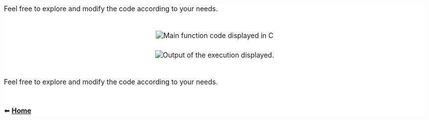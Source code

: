 Feel free to explore and modify the code according to your needs.

 <div align="center">
<br/>
<img src="https://github.com/infinity-set/pylst/assets/142350896/dcfc08e5-59c3-46c8-a5d3-ac15549b0ca2" height="100%" width="100%" alt="Main function code displayed in C"/>
<br />   
 </div>

 <div align="center">
<br/>
<img src="https://github.com/infinity-set/pylst/assets/142350896/8d99d582-8eb5-4c18-bebf-a391a9d9e64c" height="100%" width="100%" alt="Output of the execution displayed."/>
<br />   
 </div>

<br />

Feel free to explore and modify the code according to your needs.

#

⬅️ **[Home](https://github.com/infinity-set)**
